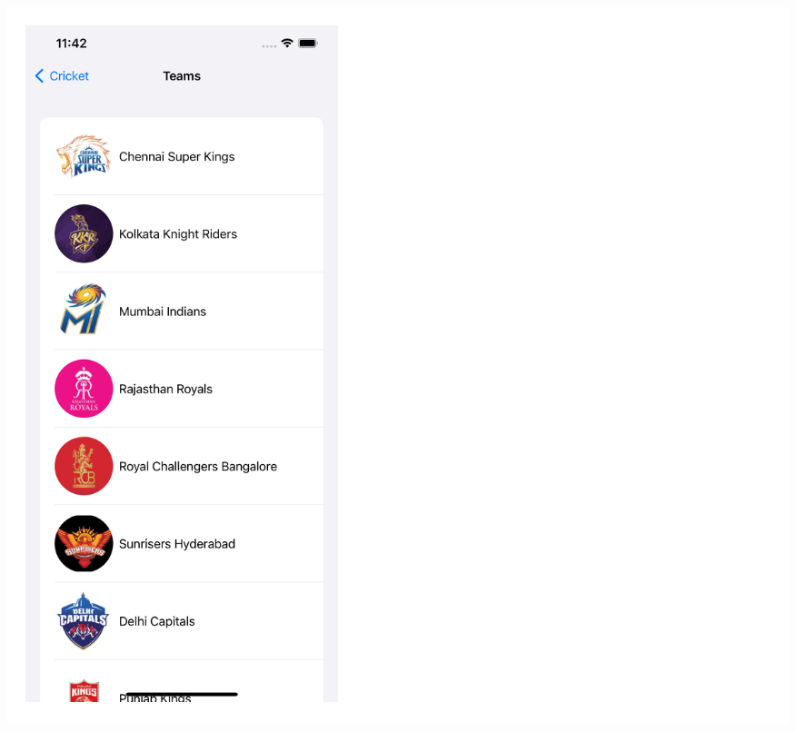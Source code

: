 <img src="https://github.com/kintanpatel/CricTactix/blob/main/SS/13%20Pro%20Max/5.png" width="40%" vspace="20" hspace="20">